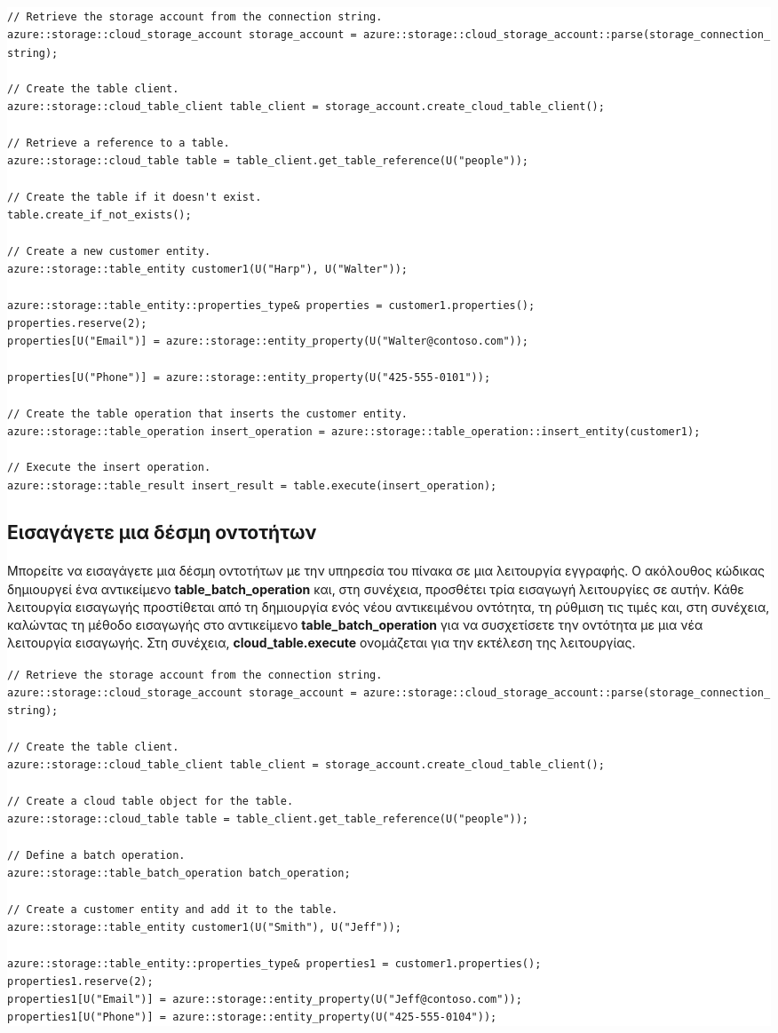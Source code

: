     // Retrieve the storage account from the connection string.
    azure::storage::cloud_storage_account storage_account = azure::storage::cloud_storage_account::parse(storage_connection_string);

    // Create the table client.
    azure::storage::cloud_table_client table_client = storage_account.create_cloud_table_client();

    // Retrieve a reference to a table.
    azure::storage::cloud_table table = table_client.get_table_reference(U("people"));

    // Create the table if it doesn't exist.
    table.create_if_not_exists();

    // Create a new customer entity.
    azure::storage::table_entity customer1(U("Harp"), U("Walter"));

    azure::storage::table_entity::properties_type& properties = customer1.properties();
    properties.reserve(2);
    properties[U("Email")] = azure::storage::entity_property(U("Walter@contoso.com"));

    properties[U("Phone")] = azure::storage::entity_property(U("425-555-0101"));

    // Create the table operation that inserts the customer entity.
    azure::storage::table_operation insert_operation = azure::storage::table_operation::insert_entity(customer1);

    // Execute the insert operation.
    azure::storage::table_result insert_result = table.execute(insert_operation);

## <a name="insert-a-batch-of-entities"></a>Εισαγάγετε μια δέσμη οντοτήτων
Μπορείτε να εισαγάγετε μια δέσμη οντοτήτων με την υπηρεσία του πίνακα σε μια λειτουργία εγγραφής. Ο ακόλουθος κώδικας δημιουργεί ένα αντικείμενο **table_batch_operation** και, στη συνέχεια, προσθέτει τρία εισαγωγή λειτουργίες σε αυτήν. Κάθε λειτουργία εισαγωγής προστίθεται από τη δημιουργία ενός νέου αντικειμένου οντότητα, τη ρύθμιση τις τιμές και, στη συνέχεια, καλώντας τη μέθοδο εισαγωγής στο αντικείμενο **table_batch_operation** για να συσχετίσετε την οντότητα με μια νέα λειτουργία εισαγωγής. Στη συνέχεια, **cloud_table.execute** ονομάζεται για την εκτέλεση της λειτουργίας.  

    // Retrieve the storage account from the connection string.
    azure::storage::cloud_storage_account storage_account = azure::storage::cloud_storage_account::parse(storage_connection_string);

    // Create the table client.
    azure::storage::cloud_table_client table_client = storage_account.create_cloud_table_client();

    // Create a cloud table object for the table.
    azure::storage::cloud_table table = table_client.get_table_reference(U("people"));

    // Define a batch operation.
    azure::storage::table_batch_operation batch_operation;

    // Create a customer entity and add it to the table.
    azure::storage::table_entity customer1(U("Smith"), U("Jeff"));

    azure::storage::table_entity::properties_type& properties1 = customer1.properties();
    properties1.reserve(2);
    properties1[U("Email")] = azure::storage::entity_property(U("Jeff@contoso.com"));
    properties1[U("Phone")] = azure::storage::entity_property(U("425-555-0104"));

